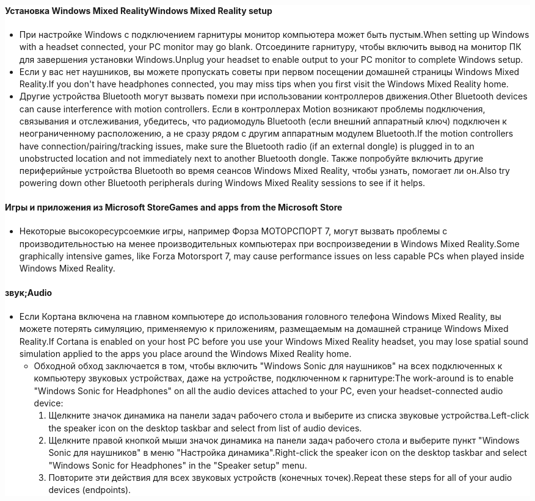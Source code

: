 #### <a name="windows-mixed-reality-setup"></a><span data-ttu-id="69f12-322">Установка Windows Mixed Reality</span><span class="sxs-lookup"><span data-stu-id="69f12-322">Windows Mixed Reality setup</span></span>

* <span data-ttu-id="69f12-323">При настройке Windows с подключением гарнитуры монитор компьютера может быть пустым.</span><span class="sxs-lookup"><span data-stu-id="69f12-323">When setting up Windows with a headset connected, your PC monitor may go blank.</span></span> <span data-ttu-id="69f12-324">Отсоедините гарнитуру, чтобы включить вывод на монитор ПК для завершения установки Windows.</span><span class="sxs-lookup"><span data-stu-id="69f12-324">Unplug your headset to enable output to your PC monitor to complete Windows setup.</span></span>
* <span data-ttu-id="69f12-325">Если у вас нет наушников, вы можете пропускать советы при первом посещении домашней страницы Windows Mixed Reality.</span><span class="sxs-lookup"><span data-stu-id="69f12-325">If you don't have headphones connected, you may miss tips when you first visit the Windows Mixed Reality home.</span></span>
* <span data-ttu-id="69f12-326">Другие устройства Bluetooth могут вызвать помехи при использовании контроллеров движения.</span><span class="sxs-lookup"><span data-stu-id="69f12-326">Other Bluetooth devices can cause interference with motion controllers.</span></span> <span data-ttu-id="69f12-327">Если в контроллерах Motion возникают проблемы подключения, связывания и отслеживания, убедитесь, что радиомодуль Bluetooth (если внешний аппаратный ключ) подключен к неограниченному расположению, а не сразу рядом с другим аппаратным модулем Bluetooth.</span><span class="sxs-lookup"><span data-stu-id="69f12-327">If the motion controllers have connection/pairing/tracking issues, make sure the Bluetooth radio (if an external dongle) is plugged in to an unobstructed location and not immediately next to another Bluetooth dongle.</span></span> <span data-ttu-id="69f12-328">Также попробуйте включить другие периферийные устройства Bluetooth во время сеансов Windows Mixed Reality, чтобы узнать, помогает ли он.</span><span class="sxs-lookup"><span data-stu-id="69f12-328">Also try powering down other Bluetooth peripherals during Windows Mixed Reality sessions to see if it helps.</span></span>

#### <a name="games-and-apps-from-the-microsoft-store"></a><span data-ttu-id="69f12-329">Игры и приложения из Microsoft Store</span><span class="sxs-lookup"><span data-stu-id="69f12-329">Games and apps from the Microsoft Store</span></span>

* <span data-ttu-id="69f12-330">Некоторые высокоресурсоемкие игры, например Форза МОТОРСПОРТ 7, могут вызвать проблемы с производительностью на менее производительных компьютерах при воспроизведении в Windows Mixed Reality.</span><span class="sxs-lookup"><span data-stu-id="69f12-330">Some graphically intensive games, like Forza Motorsport 7, may cause performance issues on less capable PCs when played inside Windows Mixed Reality.</span></span>

#### <a name="audio"></a><span data-ttu-id="69f12-331">звук;</span><span class="sxs-lookup"><span data-stu-id="69f12-331">Audio</span></span>

* <span data-ttu-id="69f12-332">Если Кортана включена на главном компьютере до использования головного телефона Windows Mixed Reality, вы можете потерять симуляцию, применяемую к приложениям, размещаемым на домашней странице Windows Mixed Reality.</span><span class="sxs-lookup"><span data-stu-id="69f12-332">If Cortana is enabled on your host PC before you use your Windows Mixed Reality headset, you may lose spatial sound simulation applied to the apps you place around the Windows Mixed Reality home.</span></span> 
   * <span data-ttu-id="69f12-333">Обходной обход заключается в том, чтобы включить "Windows Sonic для наушников" на всех подключенных к компьютеру звуковых устройствах, даже на устройстве, подключенном к гарнитуре:</span><span class="sxs-lookup"><span data-stu-id="69f12-333">The work-around is to enable "Windows Sonic for Headphones" on all the audio devices attached to your PC, even your headset-connected audio device:</span></span>
      1. <span data-ttu-id="69f12-334">Щелкните значок динамика на панели задач рабочего стола и выберите из списка звуковые устройства.</span><span class="sxs-lookup"><span data-stu-id="69f12-334">Left-click the speaker icon on the desktop taskbar and select from list of audio devices.</span></span>
      2. <span data-ttu-id="69f12-335">Щелкните правой кнопкой мыши значок динамика на панели задач рабочего стола и выберите пункт "Windows Sonic для наушников" в меню "Настройка динамика".</span><span class="sxs-lookup"><span data-stu-id="69f12-335">Right-click the speaker icon on the desktop taskbar and select "Windows Sonic for Headphones" in the "Speaker setup" menu.</span></span>
      3. <span data-ttu-id="69f12-336">Повторите эти действия для всех звуковых устройств (конечных точек).</span><span class="sxs-lookup"><span data-stu-id="69f12-336">Repeat these steps for all of your audio devices (endpoints).</span></span>